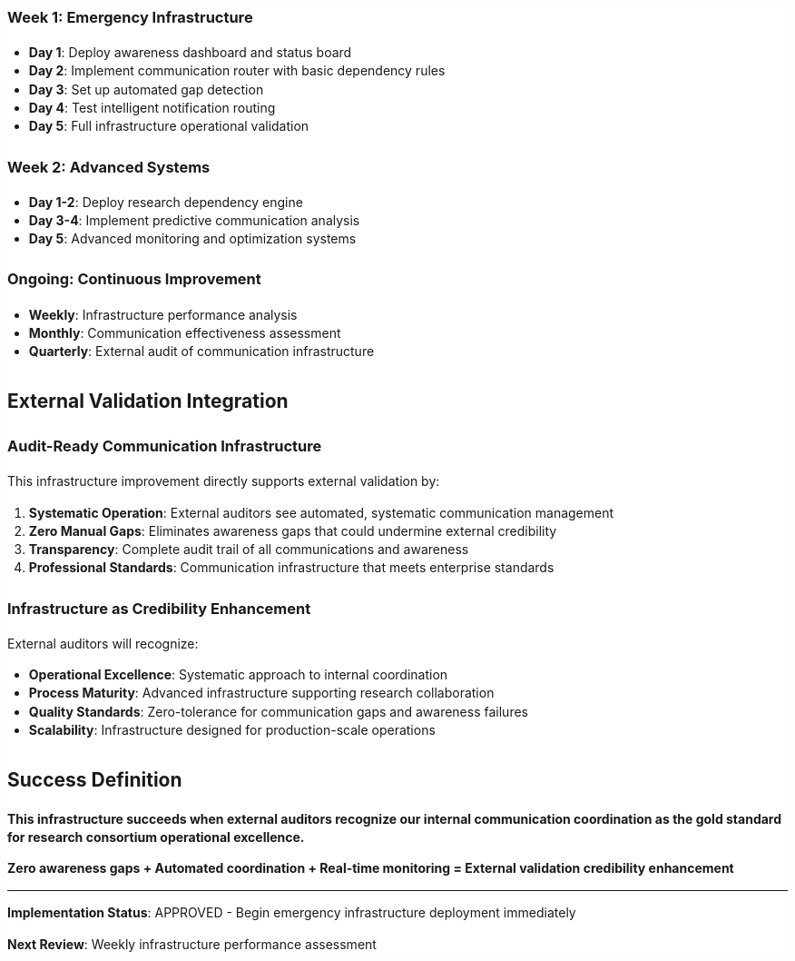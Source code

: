 ### **Week 1: Emergency Infrastructure**
- **Day 1**: Deploy awareness dashboard and status board
- **Day 2**: Implement communication router with basic dependency rules
- **Day 3**: Set up automated gap detection
- **Day 4**: Test intelligent notification routing
- **Day 5**: Full infrastructure operational validation

### **Week 2: Advanced Systems**
- **Day 1-2**: Deploy research dependency engine
- **Day 3-4**: Implement predictive communication analysis
- **Day 5**: Advanced monitoring and optimization systems

### **Ongoing: Continuous Improvement**
- **Weekly**: Infrastructure performance analysis
- **Monthly**: Communication effectiveness assessment
- **Quarterly**: External audit of communication infrastructure

## External Validation Integration

### **Audit-Ready Communication Infrastructure**
This infrastructure improvement directly supports external validation by:

1. **Systematic Operation**: External auditors see automated, systematic communication management
2. **Zero Manual Gaps**: Eliminates awareness gaps that could undermine external credibility
3. **Transparency**: Complete audit trail of all communications and awareness
4. **Professional Standards**: Communication infrastructure that meets enterprise standards

### **Infrastructure as Credibility Enhancement**
External auditors will recognize:
- **Operational Excellence**: Systematic approach to internal coordination
- **Process Maturity**: Advanced infrastructure supporting research collaboration
- **Quality Standards**: Zero-tolerance for communication gaps and awareness failures
- **Scalability**: Infrastructure designed for production-scale operations

## Success Definition

**This infrastructure succeeds when external auditors recognize our internal communication coordination as the gold standard for research consortium operational excellence.**

**Zero awareness gaps + Automated coordination + Real-time monitoring = External validation credibility enhancement**

---

**Implementation Status**: APPROVED - Begin emergency infrastructure deployment immediately

**Next Review**: Weekly infrastructure performance assessment